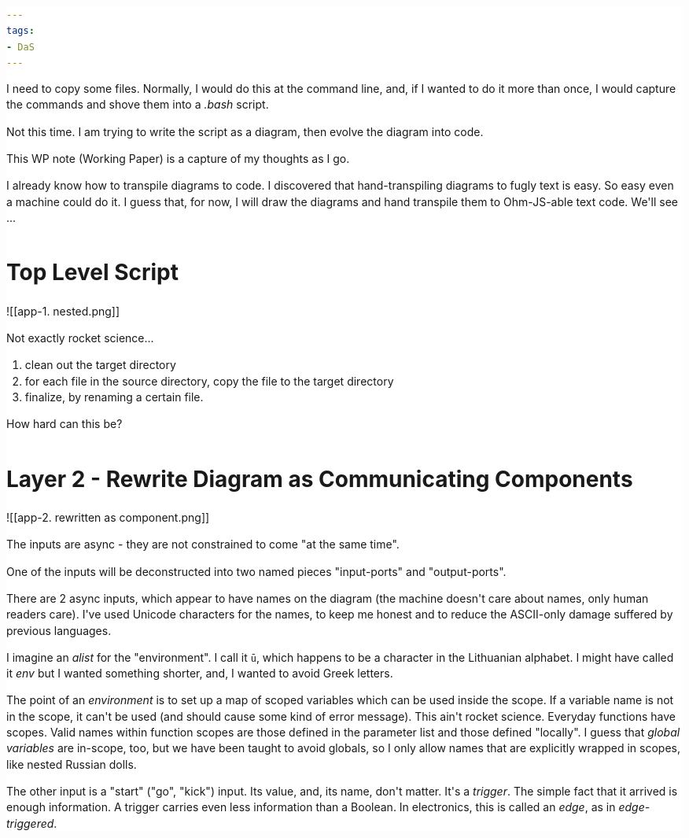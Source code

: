 ```yaml
---
tags:
- DaS
---
```

I need to copy some files.  Normally, I would do this at the command line, and, if I wanted to do it more than once, I would capture the commands and shove them into a *.bash* script.

Not this time.  I am trying to write the script as a diagram, then evolve the diagram into code.

This WP note (Working Paper) is a capture of my thoughts as I go.

I already know how to transpile diagrams to code.  I discovered that hand-transpiling diagrams to fugly text is easy.  So easy even a machine could do it.  I guess that, for now, I will draw the diagrams and hand transpile them to Ohm-JS-able text code.  We'll see ...

# Top Level Script
![[app-1. nested.png]]

Not exactly rocket science...
1. clean out the target directory
2. for each file in the source directory, copy the file to the target directory
3. finalize, by renaming a certain file.

How hard can this be?

# Layer 2 - Rewrite Diagram as Communicating Components
![[app-2. rewritten as component.png]]

The inputs are async - they are not constrained to come "at the same time".

One of the inputs will be deconstructed into two named pieces "input-ports" and "output-ports".

There are 2 async inputs, which appear to have names on the diagram (the machine doesn't care about names, only human readers care).  I've used Unicode characters for the names, to keep me honest and to reduce the ASCII-only damage suffered by previous languages.

I imagine an *alist* for the "environment".  I call it `ū`, which happens to be a character in the Lithuanian alphabet.  I might have called it *env* but I wanted something shorter, and, I wanted to avoid Greek letters.

The point of an *environment* is to set up a map of scoped variables which can be used inside the scope.  If a variable name is not in the scope, it can't be used (and should cause some kind of error message).  This ain't rocket science.  Everyday functions have scopes.  Valid names within function scopes are those defined in the parameter list and those defined "locally".  I guess that *global variables* are in-scope, too, but we have been taught to avoid globals, so I only allow names that are explicitly wrapped in scopes, like nested Russian dolls.

The other input is a "start" ("go", "kick") input.  Its value, and, its name, don't matter.  It's a *trigger*.  The simple fact that it arrived is enough information.  A trigger carries even less information than a Boolean.  In electronics, this is called an *edge*, as in *edge-triggered*.
